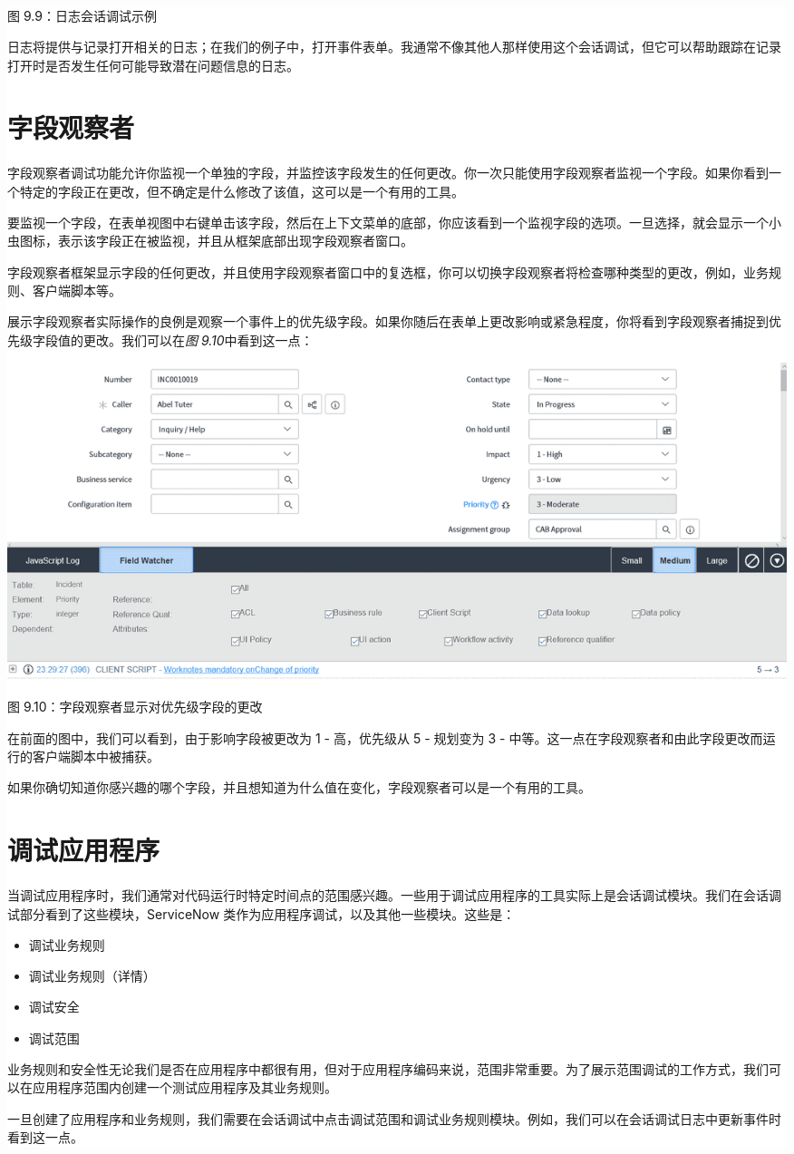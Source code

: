 图 9.9：日志会话调试示例

日志将提供与记录打开相关的日志；在我们的例子中，打开事件表单。我通常不像其他人那样使用这个会话调试，但它可以帮助跟踪在记录打开时是否发生任何可能导致潜在问题信息的日志。

# 字段观察者

字段观察者调试功能允许你监视一个单独的字段，并监控该字段发生的任何更改。你一次只能使用字段观察者监视一个字段。如果你看到一个特定的字段正在更改，但不确定是什么修改了该值，这可以是一个有用的工具。

要监视一个字段，在表单视图中右键单击该字段，然后在上下文菜单的底部，你应该看到一个监视字段的选项。一旦选择，就会显示一个小虫图标，表示该字段正在被监视，并且从框架底部出现字段观察者窗口。

字段观察者框架显示字段的任何更改，并且使用字段观察者窗口中的复选框，你可以切换字段观察者将检查哪种类型的更改，例如，业务规则、客户端脚本等。

展示字段观察者实际操作的良例是观察一个事件上的优先级字段。如果你随后在表单上更改影响或紧急程度，你将看到字段观察者捕捉到优先级字段值的更改。我们可以在*图 9.10*中看到这一点：

![](img/6ad38f6a-c024-4e5f-b39e-01d2808f4aeb.png)

图 9.10：字段观察者显示对优先级字段的更改

在前面的图中，我们可以看到，由于影响字段被更改为 1 - 高，优先级从 5 - 规划变为 3 - 中等。这一点在字段观察者和由此字段更改而运行的客户端脚本中被捕获。

如果你确切知道你感兴趣的哪个字段，并且想知道为什么值在变化，字段观察者可以是一个有用的工具。

# 调试应用程序

当调试应用程序时，我们通常对代码运行时特定时间点的范围感兴趣。一些用于调试应用程序的工具实际上是会话调试模块。我们在会话调试部分看到了这些模块，ServiceNow 类作为应用程序调试，以及其他一些模块。这些是：

+   调试业务规则

+   调试业务规则（详情）

+   调试安全

+   调试范围

业务规则和安全性无论我们是否在应用程序中都很有用，但对于应用程序编码来说，范围非常重要。为了展示范围调试的工作方式，我们可以在应用程序范围内创建一个测试应用程序及其业务规则。

一旦创建了应用程序和业务规则，我们需要在会话调试中点击调试范围和调试业务规则模块。例如，我们可以在会话调试日志中更新事件时看到这一点。
